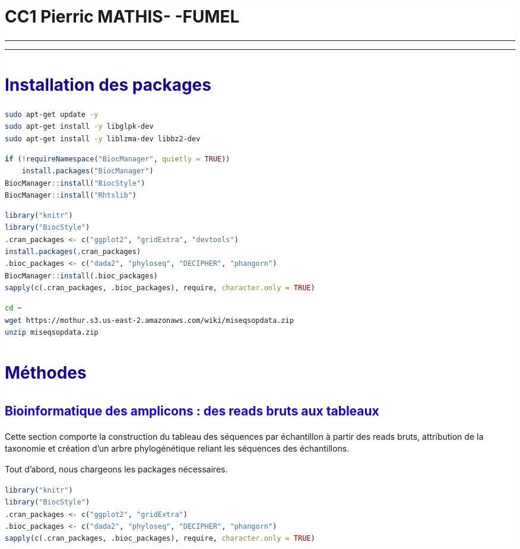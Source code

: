 **CC1 Pierric MATHIS- -FUMEL**
================

------------------------------------------------------------------------

------------------------------------------------------------------------

# <span style="color: #1b019b">Installation des packages</span>

``` bash
sudo apt-get update -y
sudo apt-get install -y libglpk-dev 
sudo apt-get install -y liblzma-dev libbz2-dev
```

``` r
if (!requireNamespace("BiocManager", quietly = TRUE))
    install.packages("BiocManager")
BiocManager::install("BiocStyle")
BiocManager::install("Rhtslib")
```

``` r
library("knitr")
library("BiocStyle")
.cran_packages <- c("ggplot2", "gridExtra", "devtools")
install.packages(.cran_packages) 
.bioc_packages <- c("dada2", "phyloseq", "DECIPHER", "phangorn")
BiocManager::install(.bioc_packages)
sapply(c(.cran_packages, .bioc_packages), require, character.only = TRUE)
```

``` bash
cd ~
wget https://mothur.s3.us-east-2.amazonaws.com/wiki/miseqsopdata.zip
unzip miseqsopdata.zip
```

# <span style="color: #1b019b">Méthodes</span>

## <span style="color: #1a02d6">Bioinformatique des amplicons : des reads bruts aux tableaux</span>

Cette section comporte la construction du tableau des séquences par
échantillon à partir des reads bruts, attribution de la taxonomie et
création d’un arbre phylogénétique reliant les séquences des
échantillons.

Tout d’abord, nous chargeons les packages nécessaires.

``` r
library("knitr")
library("BiocStyle")
.cran_packages <- c("ggplot2", "gridExtra")
.bioc_packages <- c("dada2", "phyloseq", "DECIPHER", "phangorn")
sapply(c(.cran_packages, .bioc_packages), require, character.only = TRUE)
```
